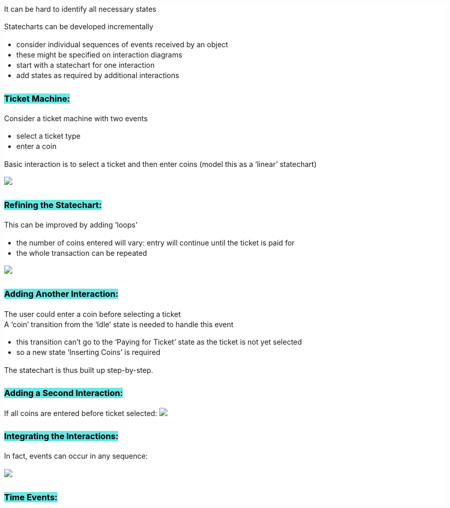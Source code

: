 It can be hard to identify all necessary states    

Statecharts can be developed incrementally    
- consider individual sequences of events received by an object
- these might be specified on interaction diagrams
- start with a statechart for one interaction
- add states as required by additional interactions

### <mark style="background: #69E7E4;">Ticket Machine:</mark>

Consider a ticket machine with two events    
- select a ticket type
- enter a coin

Basic interaction is to select a ticket and then enter coins (model this as a ‘linear’ statechart)

![](https://i.imgur.com/O0epmBq.png)

### <mark style="background: #69E7E4;">Refining the Statechart:</mark>

This can be improved by adding ‘loops’    
- the number of coins entered will vary: entry will continue until the ticket is paid for
- the whole transaction can be repeated

![](https://i.imgur.com/xrzObU3.png)

### <mark style="background: #69E7E4;">Adding Another Interaction:</mark>

The user could enter a coin before selecting a ticket     
A ‘coin’ transition from the ‘Idle’ state is needed to handle this event    
- this transition can’t go to the ‘Paying for Ticket’ state as the ticket is not yet selected
- so a new state ‘Inserting Coins’ is required

The statechart is thus built up step-by-step.

### <mark style="background: #69E7E4;">Adding a Second Interaction:</mark>

If all coins are entered before ticket selected:
![](https://i.imgur.com/pPs7PGE.png)


### <mark style="background: #69E7E4;">Integrating the Interactions:</mark>

In fact, events can occur in any sequence:

![](https://i.imgur.com/dUpwGNi.png)

### <mark style="background: #69E7E4;">Time Events:</mark>
